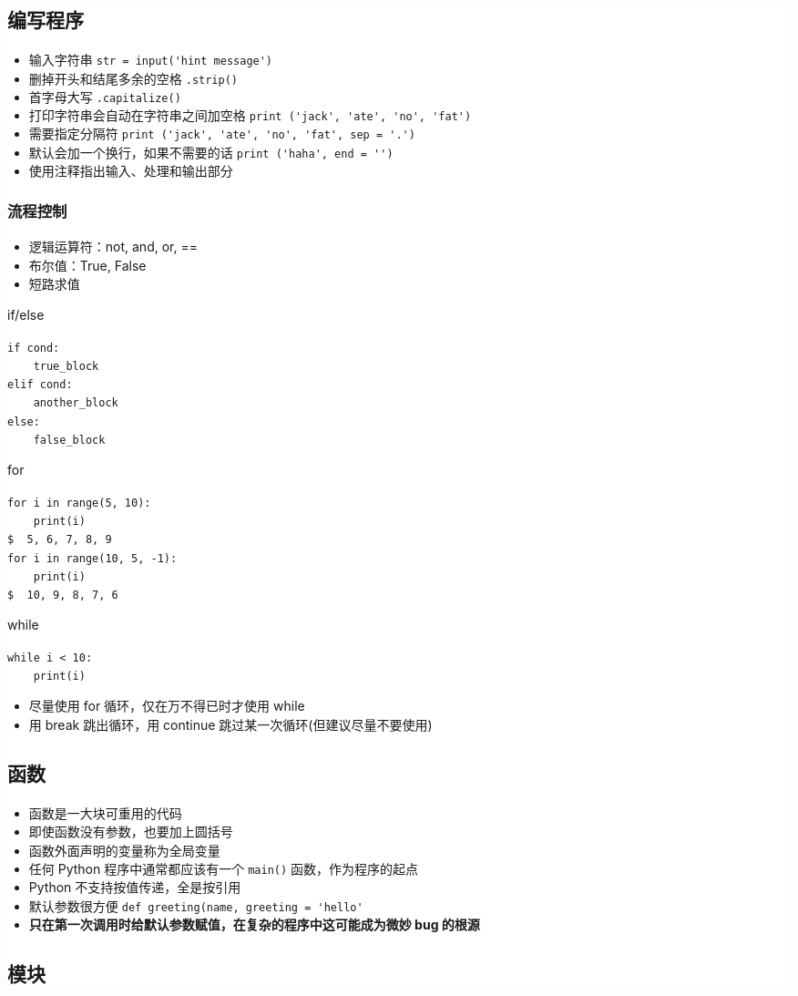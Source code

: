 ## 编写程序

+ 输入字符串 `str = input('hint message')`
+ 删掉开头和结尾多余的空格 `.strip()`
+ 首字母大写 `.capitalize()`
+ 打印字符串会自动在字符串之间加空格 `print ('jack', 'ate', 'no', 'fat')`
+ 需要指定分隔符 `print ('jack', 'ate', 'no', 'fat', sep = '.')`
+ 默认会加一个换行，如果不需要的话 `print ('haha', end = '')`
+ 使用注释指出输入、处理和输出部分

### 流程控制

+ 逻辑运算符：not, and, or, ==
+ 布尔值：True, False
+ 短路求值

if/else

    if cond:
        true_block
    elif cond:
        another_block
    else:
        false_block

for

    for i in range(5, 10):
        print(i)
    $  5, 6, 7, 8, 9
    for i in range(10, 5, -1):
        print(i)
    $  10, 9, 8, 7, 6

while

    while i < 10:
        print(i)

+ 尽量使用 for 循环，仅在万不得已时才使用 while
+ 用 break 跳出循环，用 continue 跳过某一次循环(但建议尽量不要使用)

## 函数

+ 函数是一大块可重用的代码
+ 即使函数没有参数，也要加上圆括号
+ 函数外面声明的变量称为全局变量
+ 任何 Python 程序中通常都应该有一个 `main()` 函数，作为程序的起点
+ Python 不支持按值传递，全是按引用
+ 默认参数很方便 `def greeting(name, greeting = 'hello'`
+ **只在第一次调用时给默认参数赋值，在复杂的程序中这可能成为微妙 bug 的根源**

## 模块
